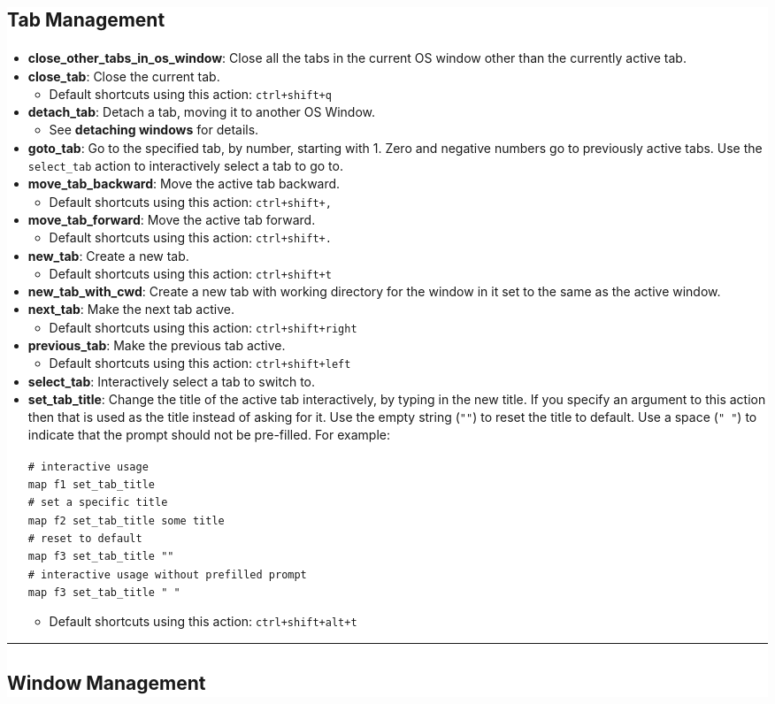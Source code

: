
## Tab Management

* **close\_other\_tabs\_in\_os\_window**: Close all the tabs in the current OS window other than the currently active tab.
* **close\_tab**: Close the current tab.
    * Default shortcuts using this action: `ctrl+shift+q`
* **detach\_tab**: Detach a tab, moving it to another OS Window.
    * See **detaching windows** for details.
* **goto\_tab**: Go to the specified tab, by number, starting with 1.
    Zero and negative numbers go to previously active tabs. Use the `select_tab` action to interactively select a tab to go to.
* **move\_tab\_backward**: Move the active tab backward.
    * Default shortcuts using this action: `ctrl+shift+,`
* **move\_tab\_forward**: Move the active tab forward.
    * Default shortcuts using this action: `ctrl+shift+.`
* **new\_tab**: Create a new tab.
    * Default shortcuts using this action: `ctrl+shift+t`
* **new\_tab\_with\_cwd**: Create a new tab with working directory for the window in it set to the same as the active window.
* **next\_tab**: Make the next tab active.
    * Default shortcuts using this action: `ctrl+shift+right`
* **previous\_tab**: Make the previous tab active.
    * Default shortcuts using this action: `ctrl+shift+left`
* **select\_tab**: Interactively select a tab to switch to.
* **set\_tab\_title**: Change the title of the active tab interactively, by typing in the new title.
    If you specify an argument to this action then that is used as the title instead of asking for it. Use the empty string (`""`) to reset the title to default. Use a space (`" "`) to indicate that the prompt should not be pre-filled. For example:
    ```
    # interactive usage
    map f1 set_tab_title
    # set a specific title
    map f2 set_tab_title some title
    # reset to default
    map f3 set_tab_title ""
    # interactive usage without prefilled prompt
    map f3 set_tab_title " "
    ```
    * Default shortcuts using this action: `ctrl+shift+alt+t`

---

## Window Management
